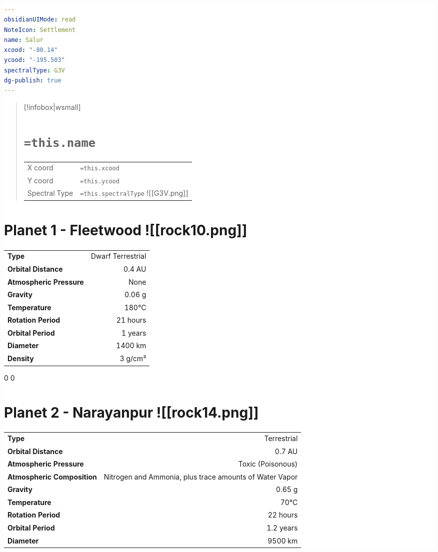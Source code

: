 ```yaml
---
obsidianUIMode: read
NoteIcon: Settlement
name: Salur
xcood: "-80.14"
ycood: "-195.503"
spectralType: G3V
dg-publish: true
---
```

> [!infobox|wsmall]
> # `=this.name`
> | | |
> | - | - |
> | X coord | `=this.xcood` |
> | Y coord| `=this.ycood` |
> | Spectral Type | `=this.spectralType` ![[G3V.png]] |

# Planet 1 - Fleetwood ![[rock10.png]]
|                             |                           |
| --------------------------- | -------------------------:|
| **Type**                    |             Dwarf Terrestrial |
| **Orbital Distance**        |   0.4 AU |
| **Atmospheric Pressure**    |       None |
| **Gravity**                 |        0.06 g |
| **Temperature**             |    180°C |
| **Rotation Period**         |  21 hours |
| **Orbital Period** | 1 years |
| **Diameter**                |      1400 km | 
| **Density**                 |    3 g/cm³ |



0
0



# Planet 2 - Narayanpur ![[rock14.png]]
|                             |                           |
| --------------------------- | -------------------------:|
| **Type**                    |             Terrestrial |
| **Orbital Distance**        |   0.7 AU |
| **Atmospheric Pressure**    |       Toxic (Poisonous) |
| **Atmospheric Composition** |      Nitrogen and Ammonia, plus trace amounts of Water Vapor |
| **Gravity**                 |        0.65 g |
| **Temperature**             |    70°C |
| **Rotation Period**         |  22 hours |
| **Orbital Period** | 1.2 years |
| **Diameter**                |      9500 km | 